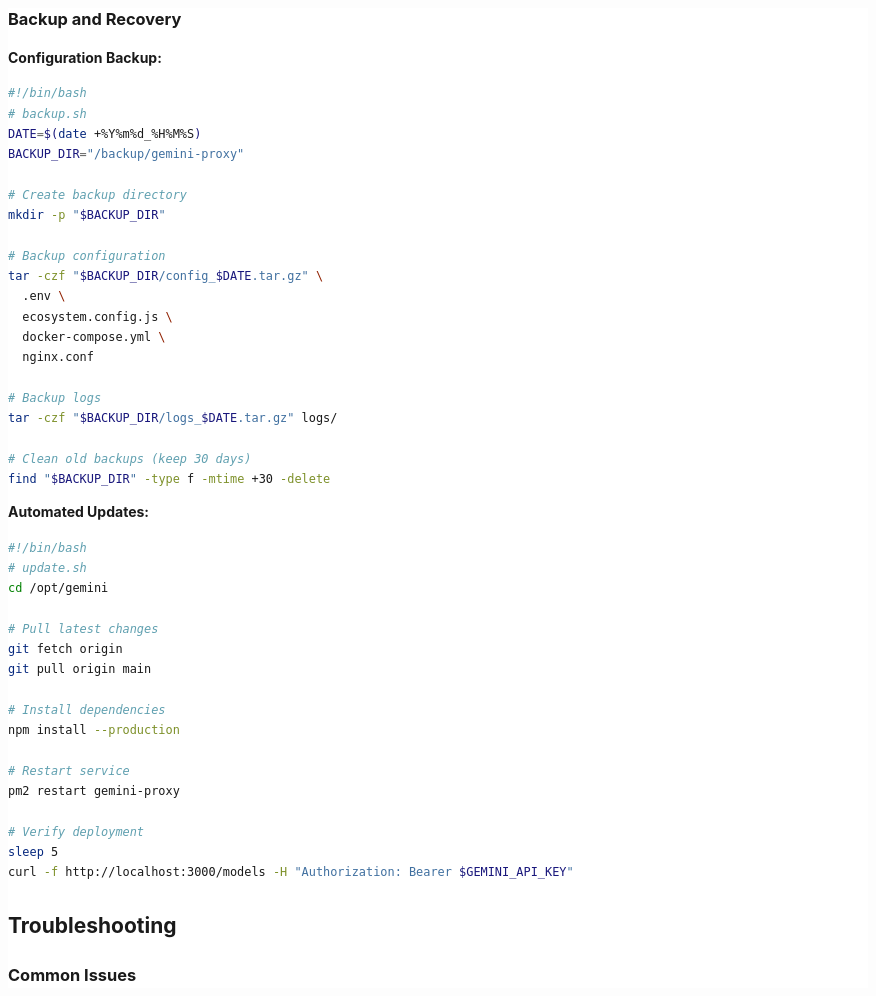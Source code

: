 ```javascript
```

### Backup and Recovery

**Configuration Backup:**
```bash
#!/bin/bash
# backup.sh
DATE=$(date +%Y%m%d_%H%M%S)
BACKUP_DIR="/backup/gemini-proxy"

# Create backup directory
mkdir -p "$BACKUP_DIR"

# Backup configuration
tar -czf "$BACKUP_DIR/config_$DATE.tar.gz" \
  .env \
  ecosystem.config.js \
  docker-compose.yml \
  nginx.conf

# Backup logs
tar -czf "$BACKUP_DIR/logs_$DATE.tar.gz" logs/

# Clean old backups (keep 30 days)
find "$BACKUP_DIR" -type f -mtime +30 -delete
```

**Automated Updates:**
```bash
#!/bin/bash
# update.sh
cd /opt/gemini

# Pull latest changes
git fetch origin
git pull origin main

# Install dependencies
npm install --production

# Restart service
pm2 restart gemini-proxy

# Verify deployment
sleep 5
curl -f http://localhost:3000/models -H "Authorization: Bearer $GEMINI_API_KEY"
```

## Troubleshooting

### Common Issues
